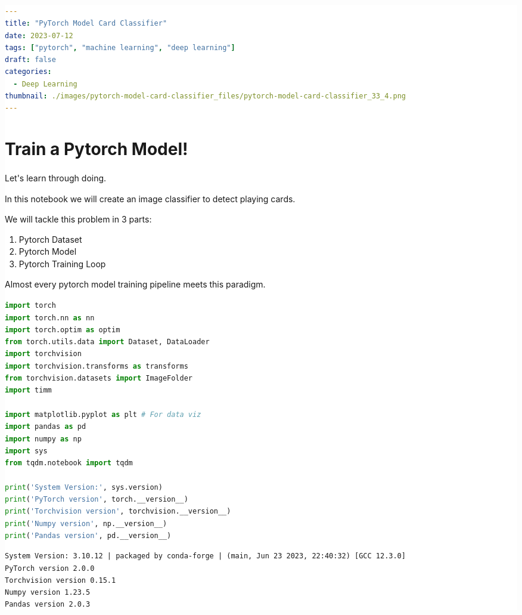 ```yaml
---
title: "PyTorch Model Card Classifier"
date: 2023-07-12
tags: ["pytorch", "machine learning", "deep learning"]
draft: false
categories:
  - Deep Learning
thumbnail: ./images/pytorch-model-card-classifier_files/pytorch-model-card-classifier_33_4.png
---
```


# Train a Pytorch Model!


Let's learn through doing.

In this notebook we will create an image classifier to detect playing cards.

We will tackle this problem in 3 parts:
1. Pytorch Dataset
2. Pytorch Model
3. Pytorch Training Loop

Almost every pytorch model training pipeline meets this paradigm.


```python
import torch
import torch.nn as nn
import torch.optim as optim
from torch.utils.data import Dataset, DataLoader
import torchvision
import torchvision.transforms as transforms
from torchvision.datasets import ImageFolder
import timm

import matplotlib.pyplot as plt # For data viz
import pandas as pd
import numpy as np
import sys
from tqdm.notebook import tqdm

print('System Version:', sys.version)
print('PyTorch version', torch.__version__)
print('Torchvision version', torchvision.__version__)
print('Numpy version', np.__version__)
print('Pandas version', pd.__version__)
```

    System Version: 3.10.12 | packaged by conda-forge | (main, Jun 23 2023, 22:40:32) [GCC 12.3.0]
    PyTorch version 2.0.0
    Torchvision version 0.15.1
    Numpy version 1.23.5
    Pandas version 2.0.3
